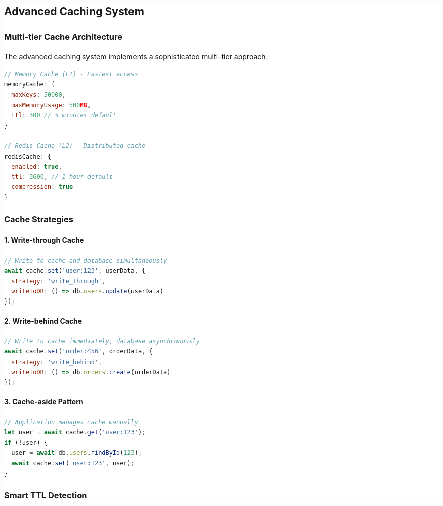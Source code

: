 ## Advanced Caching System

### Multi-tier Cache Architecture

The advanced caching system implements a sophisticated multi-tier approach:

```javascript
// Memory Cache (L1) - Fastest access
memoryCache: {
  maxKeys: 50000,
  maxMemoryUsage: 500MB,
  ttl: 300 // 5 minutes default
}

// Redis Cache (L2) - Distributed cache
redisCache: {
  enabled: true,
  ttl: 3600, // 1 hour default
  compression: true
}
```

### Cache Strategies

#### 1. Write-through Cache
```javascript
// Write to cache and database simultaneously
await cache.set('user:123', userData, {
  strategy: 'write_through',
  writeToDB: () => db.users.update(userData)
});
```

#### 2. Write-behind Cache
```javascript
// Write to cache immediately, database asynchronously
await cache.set('order:456', orderData, {
  strategy: 'write_behind',
  writeToDB: () => db.orders.create(orderData)
});
```

#### 3. Cache-aside Pattern
```javascript
// Application manages cache manually
let user = await cache.get('user:123');
if (!user) {
  user = await db.users.findById(123);
  await cache.set('user:123', user);
}
```

### Smart TTL Detection
